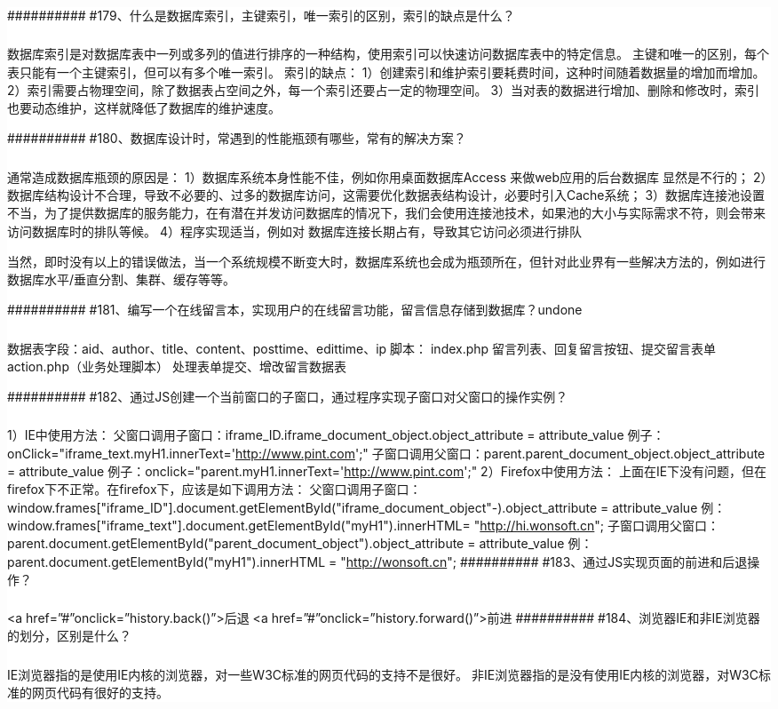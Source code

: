 ##########
#179、什么是数据库索引，主键索引，唯一索引的区别，索引的缺点是什么？
###
数据库索引是对数据库表中一列或多列的值进行排序的一种结构，使用索引可以快速访问数据库表中的特定信息。
主键和唯一的区别，每个表只能有一个主键索引，但可以有多个唯一索引。
索引的缺点：
	1）创建索引和维护索引要耗费时间，这种时间随着数据量的增加而增加。	
	2）索引需要占物理空间，除了数据表占空间之外，每一个索引还要占一定的物理空间。
	3）当对表的数据进行增加、删除和修改时，索引也要动态维护，这样就降低了数据库的维护速度。

##########
#180、数据库设计时，常遇到的性能瓶颈有哪些，常有的解决方案？
###
通常造成数据库瓶颈的原因是：
1）数据库系统本身性能不佳，例如你用桌面数据库Access 来做web应用的后台数据库 显然是不行的；
2）数据库结构设计不合理，导致不必要的、过多的数据库访问，这需要优化数据表结构设计，必要时引入Cache系统；
3）数据库连接池设置不当，为了提供数据库的服务能力，在有潜在并发访问数据库的情况下，我们会使用连接池技术，如果池的大小与实际需求不符，则会带来访问数据库时的排队等候。
4）程序实现适当，例如对 数据库连接长期占有，导致其它访问必须进行排队 

当然，即时没有以上的错误做法，当一个系统规模不断变大时，数据库系统也会成为瓶颈所在，但针对此业界有一些解决方法的，例如进行数据库水平/垂直分割、集群、缓存等等。


##########
#181、编写一个在线留言本，实现用户的在线留言功能，留言信息存储到数据库？undone
###
数据表字段：aid、author、title、content、posttime、edittime、ip
脚本：
index.php
留言列表、回复留言按钮、提交留言表单
action.php（业务处理脚本）
处理表单提交、增改留言数据表

##########
#182、通过JS创建一个当前窗口的子窗口，通过程序实现子窗口对父窗口的操作实例？
###
1）IE中使用方法：
父窗口调用子窗口：iframe_ID.iframe_document_object.object_attribute = attribute_value 
例子：onClick="iframe_text.myH1.innerText='http://www.pint.com';" 
子窗口调用父窗口：parent.parent_document_object.object_attribute = attribute_value 
例子：onclick="parent.myH1.innerText='http://www.pint.com';"
2）Firefox中使用方法：
上面在IE下没有问题，但在firefox下不正常。在firefox下，应该是如下调用方法：
父窗口调用子窗口：window.frames["iframe_ID"].document.getElementById("iframe_document_object"-).object_attribute = attribute_value 
例： window.frames["iframe_text"].document.getElementById("myH1").innerHTML= "http://hi.wonsoft.cn"; 
子窗口调用父窗口：parent.document.getElementById("parent_document_object").object_attribute = attribute_value 
例： parent.document.getElementById("myH1").innerHTML = "http://wonsoft.cn";
##########
#183、通过JS实现页面的前进和后退操作？
###
<a href=”#”onclick=”history.back()”>后退</a>
<a href=”#”onclick=”history.forward()”>前进</a>
##########
#184、浏览器IE和非IE浏览器的划分，区别是什么？
###
IE浏览器指的是使用IE内核的浏览器，对一些W3C标准的网页代码的支持不是很好。
非IE浏览器指的是没有使用IE内核的浏览器，对W3C标准的网页代码有很好的支持。
